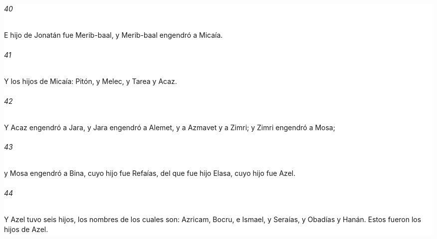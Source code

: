 ###### 40 
E hijo de Jonatán fue Merib-baal, y Merib-baal engendró a Micaía.

###### 41 
Y los hijos de Micaía: Pitón, y Melec, y Tarea y Acaz.

###### 42 
Y Acaz engendró a Jara, y Jara engendró a Alemet, y a Azmavet y a Zimri; y Zimri engendró a Mosa;

###### 43 
y Mosa engendró a Bina, cuyo hijo fue Refaías, del que fue hijo Elasa, cuyo hijo fue Azel.

###### 44 
Y Azel tuvo seis hijos, los nombres de los cuales son: Azricam, Bocru, e Ismael, y Seraías, y Obadías y Hanán. Estos fueron los hijos de Azel.

